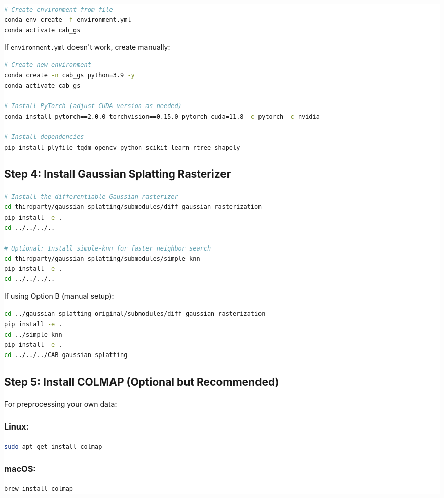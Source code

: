 ```bash
# Create environment from file
conda env create -f environment.yml
conda activate cab_gs
```

If `environment.yml` doesn't work, create manually:

```bash
# Create new environment
conda create -n cab_gs python=3.9 -y
conda activate cab_gs

# Install PyTorch (adjust CUDA version as needed)
conda install pytorch==2.0.0 torchvision==0.15.0 pytorch-cuda=11.8 -c pytorch -c nvidia

# Install dependencies
pip install plyfile tqdm opencv-python scikit-learn rtree shapely
```

## Step 4: Install Gaussian Splatting Rasterizer

```bash
# Install the differentiable Gaussian rasterizer
cd thirdparty/gaussian-splatting/submodules/diff-gaussian-rasterization
pip install -e .
cd ../../../..

# Optional: Install simple-knn for faster neighbor search
cd thirdparty/gaussian-splatting/submodules/simple-knn
pip install -e .
cd ../../../..
```

If using Option B (manual setup):

```bash
cd ../gaussian-splatting-original/submodules/diff-gaussian-rasterization
pip install -e .
cd ../simple-knn
pip install -e .
cd ../../../CAB-gaussian-splatting
```

## Step 5: Install COLMAP (Optional but Recommended)

For preprocessing your own data:

### Linux:
```bash
sudo apt-get install colmap
```

### macOS:
```bash
brew install colmap
```
